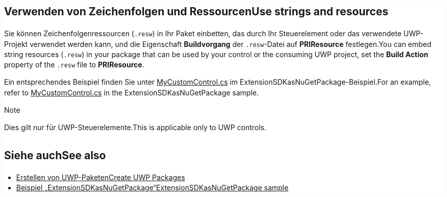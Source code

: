 ## <a name="use-strings-and-resources"></a><span data-ttu-id="eda13-159">Verwenden von Zeichenfolgen und Ressourcen</span><span class="sxs-lookup"><span data-stu-id="eda13-159">Use strings and resources</span></span>

<span data-ttu-id="eda13-160">Sie können Zeichenfolgenressourcen (`.resw`) in Ihr Paket einbetten, das durch Ihr Steuerelement oder das verwendete UWP-Projekt verwendet werden kann, und die Eigenschaft **Buildvorgang** der `.resw`-Datei auf **PRIResource** festlegen.</span><span class="sxs-lookup"><span data-stu-id="eda13-160">You can embed string resources (`.resw`) in your package that can be used by your control or the consuming UWP project, set the **Build Action** property of the `.resw` file to **PRIResource**.</span></span>

<span data-ttu-id="eda13-161">Ein entsprechendes Beispiel finden Sie unter [MyCustomControl.cs](https://github.com/NuGet/Samples/blob/master/ExtensionSDKasNuGetPackage/ManagedPackage/MyCustomControl.cs) im ExtensionSDKasNuGetPackage-Beispiel.</span><span class="sxs-lookup"><span data-stu-id="eda13-161">For an example, refer to [MyCustomControl.cs](https://github.com/NuGet/Samples/blob/master/ExtensionSDKasNuGetPackage/ManagedPackage/MyCustomControl.cs) in the ExtensionSDKasNuGetPackage sample.</span></span>

> [!Note]
> <span data-ttu-id="eda13-162">Dies gilt nur für UWP-Steuerelemente.</span><span class="sxs-lookup"><span data-stu-id="eda13-162">This is applicable only to UWP controls.</span></span>

## <a name="see-also"></a><span data-ttu-id="eda13-163">Siehe auch</span><span class="sxs-lookup"><span data-stu-id="eda13-163">See also</span></span>

- [<span data-ttu-id="eda13-164">Erstellen von UWP-Paketen</span><span class="sxs-lookup"><span data-stu-id="eda13-164">Create UWP Packages</span></span>](create-uwp-packages.md)
- [<span data-ttu-id="eda13-165">Beispiel „ExtensionSDKasNuGetPackage“</span><span class="sxs-lookup"><span data-stu-id="eda13-165">ExtensionSDKasNuGetPackage sample</span></span>](https://github.com/NuGet/Samples/tree/master/ExtensionSDKasNuGetPackage)
